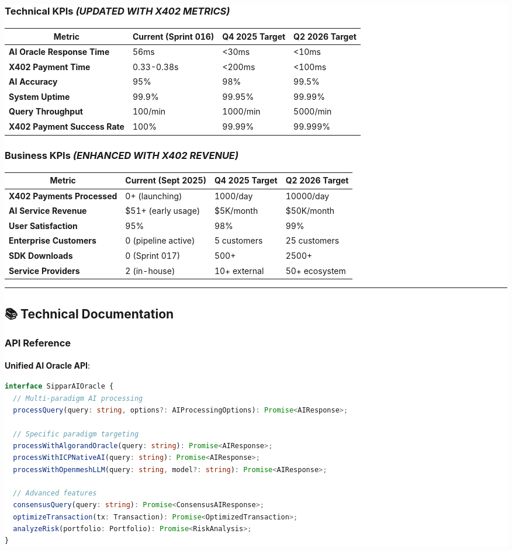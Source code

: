 ### **Technical KPIs** *(UPDATED WITH X402 METRICS)*

| Metric | Current (Sprint 016) | Q4 2025 Target | Q2 2026 Target |
|--------|---------------------|----------------|----------------|
| **AI Oracle Response Time** | 56ms | <30ms | <10ms |
| **X402 Payment Time** | 0.33-0.38s | <200ms | <100ms |
| **AI Accuracy** | 95% | 98% | 99.5% |
| **System Uptime** | 99.9% | 99.95% | 99.99% |
| **Query Throughput** | 100/min | 1000/min | 5000/min |
| **X402 Payment Success Rate** | 100% | 99.99% | 99.999% |

### **Business KPIs** *(ENHANCED WITH X402 REVENUE)*

| Metric | Current (Sept 2025) | Q4 2025 Target | Q2 2026 Target |
|--------|---------------------|----------------|----------------|
| **X402 Payments Processed** | 0+ (launching) | 1000/day | 10000/day |
| **AI Service Revenue** | $51+ (early usage) | $5K/month | $50K/month |
| **User Satisfaction** | 95% | 98% | 99% |
| **Enterprise Customers** | 0 (pipeline active) | 5 customers | 25 customers |
| **SDK Downloads** | 0 (Sprint 017) | 500+ | 2500+ |
| **Service Providers** | 2 (in-house) | 10+ external | 50+ ecosystem |

---

## 📚 **Technical Documentation**

### **API Reference**

**Unified AI Oracle API**:
```typescript
interface SipparAIOracle {
  // Multi-paradigm AI processing
  processQuery(query: string, options?: AIProcessingOptions): Promise<AIResponse>;
  
  // Specific paradigm targeting  
  processWithAlgorandOracle(query: string): Promise<AIResponse>;
  processWithICPNativeAI(query: string): Promise<AIResponse>;
  processWithOpenmeshLLM(query: string, model?: string): Promise<AIResponse>;
  
  // Advanced features
  consensusQuery(query: string): Promise<ConsensusAIResponse>;
  optimizeTransaction(tx: Transaction): Promise<OptimizedTransaction>;
  analyzeRisk(portfolio: Portfolio): Promise<RiskAnalysis>;
}
```
